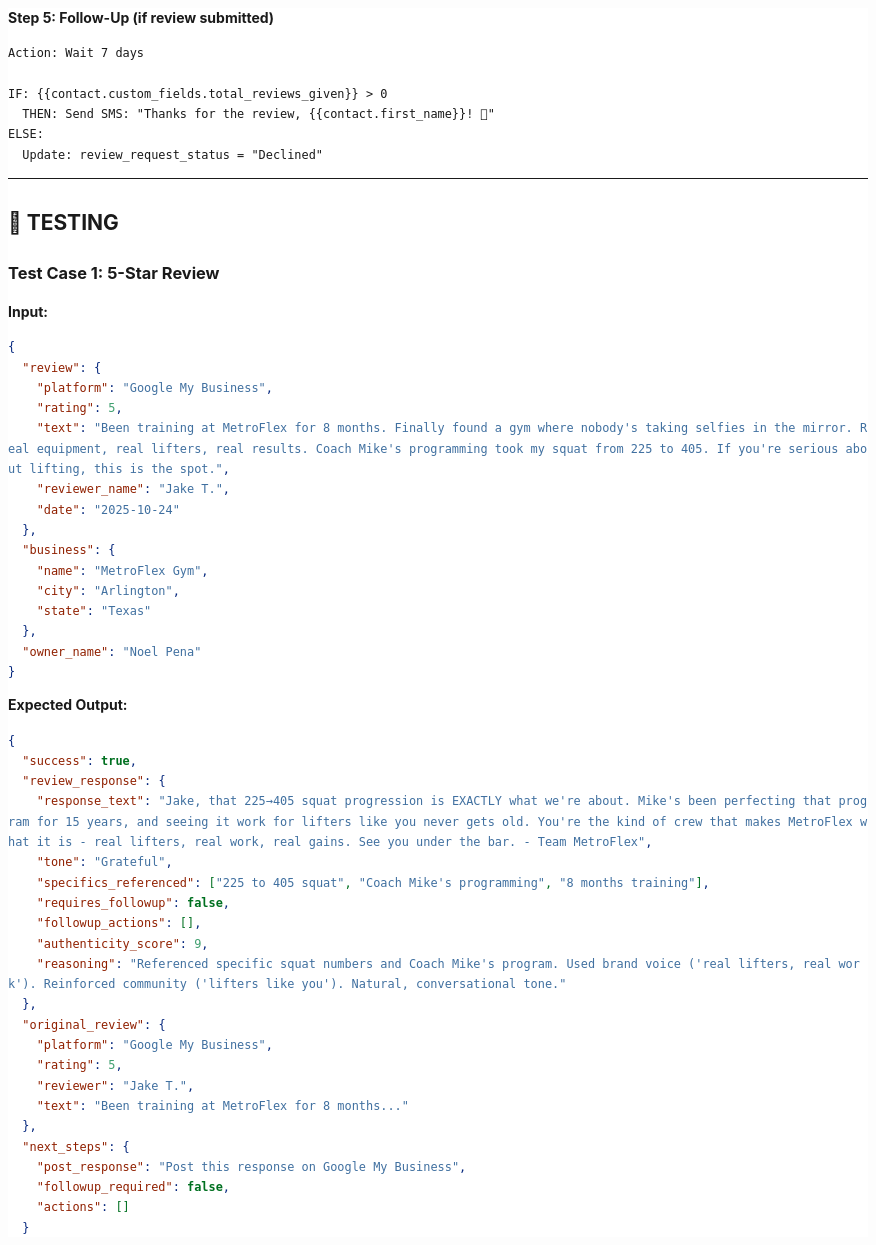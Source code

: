 **Step 5: Follow-Up (if review submitted)**
```
Action: Wait 7 days

IF: {{contact.custom_fields.total_reviews_given}} > 0
  THEN: Send SMS: "Thanks for the review, {{contact.first_name}}! 🙌"
ELSE:
  Update: review_request_status = "Declined"
```

---

## 🧪 TESTING

### Test Case 1: 5-Star Review

**Input:**
```json
{
  "review": {
    "platform": "Google My Business",
    "rating": 5,
    "text": "Been training at MetroFlex for 8 months. Finally found a gym where nobody's taking selfies in the mirror. Real equipment, real lifters, real results. Coach Mike's programming took my squat from 225 to 405. If you're serious about lifting, this is the spot.",
    "reviewer_name": "Jake T.",
    "date": "2025-10-24"
  },
  "business": {
    "name": "MetroFlex Gym",
    "city": "Arlington",
    "state": "Texas"
  },
  "owner_name": "Noel Pena"
}
```

**Expected Output:**
```json
{
  "success": true,
  "review_response": {
    "response_text": "Jake, that 225→405 squat progression is EXACTLY what we're about. Mike's been perfecting that program for 15 years, and seeing it work for lifters like you never gets old. You're the kind of crew that makes MetroFlex what it is - real lifters, real work, real gains. See you under the bar. - Team MetroFlex",
    "tone": "Grateful",
    "specifics_referenced": ["225 to 405 squat", "Coach Mike's programming", "8 months training"],
    "requires_followup": false,
    "followup_actions": [],
    "authenticity_score": 9,
    "reasoning": "Referenced specific squat numbers and Coach Mike's program. Used brand voice ('real lifters, real work'). Reinforced community ('lifters like you'). Natural, conversational tone."
  },
  "original_review": {
    "platform": "Google My Business",
    "rating": 5,
    "reviewer": "Jake T.",
    "text": "Been training at MetroFlex for 8 months..."
  },
  "next_steps": {
    "post_response": "Post this response on Google My Business",
    "followup_required": false,
    "actions": []
  }
```